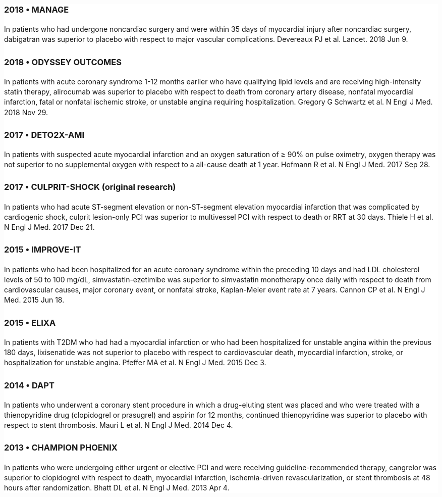 ### 2018 • MANAGE
In patients who had undergone noncardiac surgery and were within 35 days of myocardial injury after noncardiac surgery, dabigatran was superior to placebo with respect to major vascular complications.
Devereaux PJ et al. Lancet. 2018 Jun 9.

### 2018 • ODYSSEY OUTCOMES
In patients with acute coronary syndrome 1-12 months earlier who have qualifying lipid levels and are receiving high-intensity statin therapy, alirocumab was superior to placebo with respect to death from coronary artery disease, nonfatal myocardial infarction, fatal or nonfatal ischemic stroke, or unstable angina requiring hospitalization.
Gregory G Schwartz et al. N Engl J Med. 2018 Nov 29.

### 2017 • DETO2X-AMI
In patients with suspected acute myocardial infarction and an oxygen saturation of ≥ 90% on pulse oximetry, oxygen therapy was not superior to no supplemental oxygen with respect to a all-cause death at 1 year.
Hofmann R et al. N Engl J Med. 2017 Sep 28.

### 2017 • CULPRIT-SHOCK (original research)
In patients who had acute ST-segment elevation or non-ST-segment elevation myocardial infarction that was complicated by cardiogenic shock, culprit lesion-only PCI was superior to multivessel PCI with respect to death or RRT at 30 days.
Thiele H et al. N Engl J Med. 2017 Dec 21.

### 2015 • IMPROVE-IT
In patients who had been hospitalized for an acute coronary syndrome within the preceding 10 days and had LDL cholesterol levels of 50 to 100 mg/dL, simvastatin-ezetimibe was superior to simvastatin monotherapy once daily with respect to death from cardiovascular causes, major coronary event, or nonfatal stroke, Kaplan-Meier event rate at 7 years.
Cannon CP et al. N Engl J Med. 2015 Jun 18.

### 2015 • ELIXA
In patients with T2DM who had had a myocardial infarction or who had been hospitalized for unstable angina within the previous 180 days, lixisenatide was not superior to placebo with respect to cardiovascular death, myocardial infarction, stroke, or hospitalization for unstable angina.
Pfeffer MA et al. N Engl J Med. 2015 Dec 3.

### 2014 • DAPT
In patients who underwent a coronary stent procedure in which a drug-eluting stent was placed and who were treated with a thienopyridine drug (clopidogrel or prasugrel) and aspirin for 12 months, continued thienopyridine was superior to placebo with respect to stent thrombosis.
Mauri L et al. N Engl J Med. 2014 Dec 4.

### 2013 • CHAMPION PHOENIX
In patients who were undergoing either urgent or elective PCI and were receiving guideline-recommended therapy, cangrelor was superior to clopidogrel with respect to death, myocardial infarction, ischemia-driven revascularization, or stent thrombosis at 48 hours after randomization.
Bhatt DL et al. N Engl J Med. 2013 Apr 4.
